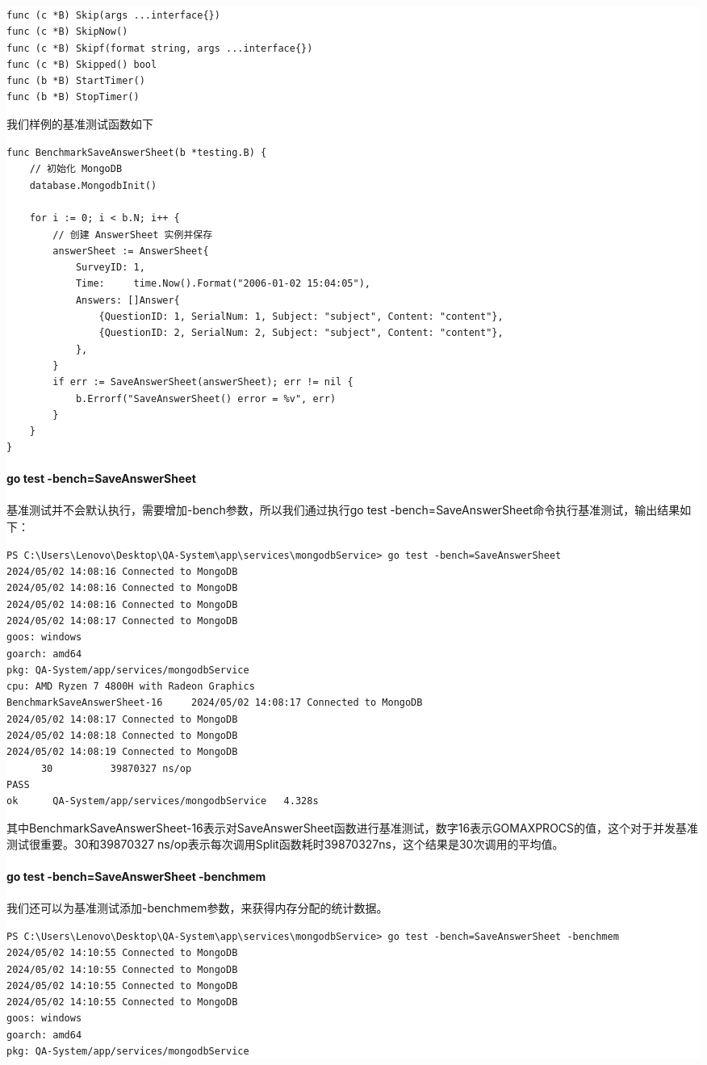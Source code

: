 ```
func (c *B) Skip(args ...interface{})
func (c *B) SkipNow()
func (c *B) Skipf(format string, args ...interface{})
func (c *B) Skipped() bool
func (b *B) StartTimer()
func (b *B) StopTimer()
```

我们样例的基准测试函数如下
```
func BenchmarkSaveAnswerSheet(b *testing.B) {
	// 初始化 MongoDB
	database.MongodbInit()

	for i := 0; i < b.N; i++ {
		// 创建 AnswerSheet 实例并保存
		answerSheet := AnswerSheet{
			SurveyID: 1,
			Time:     time.Now().Format("2006-01-02 15:04:05"),
			Answers: []Answer{
				{QuestionID: 1, SerialNum: 1, Subject: "subject", Content: "content"},
				{QuestionID: 2, SerialNum: 2, Subject: "subject", Content: "content"},
			},
		}
		if err := SaveAnswerSheet(answerSheet); err != nil {
			b.Errorf("SaveAnswerSheet() error = %v", err)
		}
	}
}
```
#### go test -bench=SaveAnswerSheet
基准测试并不会默认执行，需要增加-bench参数，所以我们通过执行go test -bench=SaveAnswerSheet命令执行基准测试，输出结果如下：
```
PS C:\Users\Lenovo\Desktop\QA-System\app\services\mongodbService> go test -bench=SaveAnswerSheet
2024/05/02 14:08:16 Connected to MongoDB
2024/05/02 14:08:16 Connected to MongoDB
2024/05/02 14:08:16 Connected to MongoDB
2024/05/02 14:08:17 Connected to MongoDB
goos: windows
goarch: amd64
pkg: QA-System/app/services/mongodbService
cpu: AMD Ryzen 7 4800H with Radeon Graphics
BenchmarkSaveAnswerSheet-16     2024/05/02 14:08:17 Connected to MongoDB
2024/05/02 14:08:17 Connected to MongoDB
2024/05/02 14:08:18 Connected to MongoDB
2024/05/02 14:08:19 Connected to MongoDB
      30          39870327 ns/op
PASS
ok      QA-System/app/services/mongodbService   4.328s
```
其中BenchmarkSaveAnswerSheet-16表示对SaveAnswerSheet函数进行基准测试，数字16表示GOMAXPROCS的值，这个对于并发基准测试很重要。30和39870327 ns/op表示每次调用Split函数耗时39870327ns，这个结果是30次调用的平均值。
#### go test -bench=SaveAnswerSheet -benchmem
我们还可以为基准测试添加-benchmem参数，来获得内存分配的统计数据。
```
PS C:\Users\Lenovo\Desktop\QA-System\app\services\mongodbService> go test -bench=SaveAnswerSheet -benchmem
2024/05/02 14:10:55 Connected to MongoDB
2024/05/02 14:10:55 Connected to MongoDB
2024/05/02 14:10:55 Connected to MongoDB
2024/05/02 14:10:55 Connected to MongoDB
goos: windows
goarch: amd64
pkg: QA-System/app/services/mongodbService
```